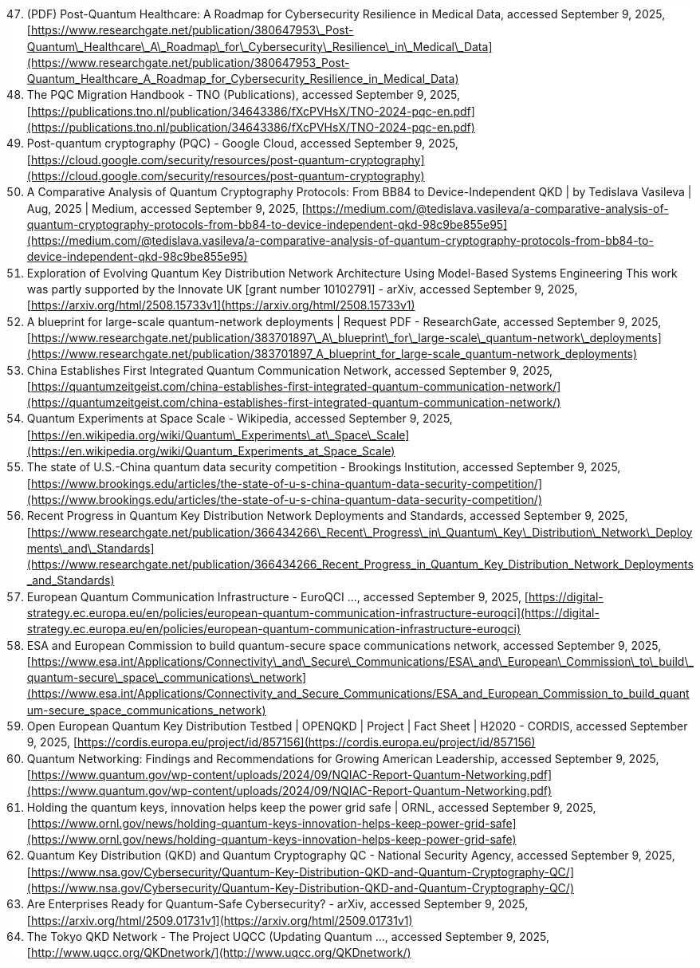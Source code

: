 47. (PDF) Post-Quantum Healthcare: A Roadmap for Cybersecurity Resilience in Medical Data, accessed September 9, 2025, [https://www.researchgate.net/publication/380647953\_Post-Quantum\_Healthcare\_A\_Roadmap\_for\_Cybersecurity\_Resilience\_in\_Medical\_Data](https://www.researchgate.net/publication/380647953_Post-Quantum_Healthcare_A_Roadmap_for_Cybersecurity_Resilience_in_Medical_Data)  
48. The PQC Migration Handbook \- TNO (Publications), accessed September 9, 2025, [https://publications.tno.nl/publication/34643386/fXcPVHsX/TNO-2024-pqc-en.pdf](https://publications.tno.nl/publication/34643386/fXcPVHsX/TNO-2024-pqc-en.pdf)  
49. Post-quantum cryptography (PQC) \- Google Cloud, accessed September 9, 2025, [https://cloud.google.com/security/resources/post-quantum-cryptography](https://cloud.google.com/security/resources/post-quantum-cryptography)  
50. A Comparative Analysis of Quantum Cryptography Protocols: From BB84 to Device-Independent QKD | by Tedislava Vasileva | Aug, 2025 | Medium, accessed September 9, 2025, [https://medium.com/@tedislava.vasileva/a-comparative-analysis-of-quantum-cryptography-protocols-from-bb84-to-device-independent-qkd-98c9be855e95](https://medium.com/@tedislava.vasileva/a-comparative-analysis-of-quantum-cryptography-protocols-from-bb84-to-device-independent-qkd-98c9be855e95)  
51. Exploration of Evolving Quantum Key Distribution Network Architecture Using Model-Based Systems Engineering This work was partly supported by the Innovate UK \[grant number 10102791\] \- arXiv, accessed September 9, 2025, [https://arxiv.org/html/2508.15733v1](https://arxiv.org/html/2508.15733v1)  
52. A blueprint for large-scale quantum-network deployments | Request PDF \- ResearchGate, accessed September 9, 2025, [https://www.researchgate.net/publication/383701897\_A\_blueprint\_for\_large-scale\_quantum-network\_deployments](https://www.researchgate.net/publication/383701897_A_blueprint_for_large-scale_quantum-network_deployments)  
53. China Establishes First Integrated Quantum Communication Network, accessed September 9, 2025, [https://quantumzeitgeist.com/china-establishes-first-integrated-quantum-communication-network/](https://quantumzeitgeist.com/china-establishes-first-integrated-quantum-communication-network/)  
54. Quantum Experiments at Space Scale \- Wikipedia, accessed September 9, 2025, [https://en.wikipedia.org/wiki/Quantum\_Experiments\_at\_Space\_Scale](https://en.wikipedia.org/wiki/Quantum_Experiments_at_Space_Scale)  
55. The state of U.S.-China quantum data security competition \- Brookings Institution, accessed September 9, 2025, [https://www.brookings.edu/articles/the-state-of-u-s-china-quantum-data-security-competition/](https://www.brookings.edu/articles/the-state-of-u-s-china-quantum-data-security-competition/)  
56. Recent Progress in Quantum Key Distribution Network Deployments and Standards, accessed September 9, 2025, [https://www.researchgate.net/publication/366434266\_Recent\_Progress\_in\_Quantum\_Key\_Distribution\_Network\_Deployments\_and\_Standards](https://www.researchgate.net/publication/366434266_Recent_Progress_in_Quantum_Key_Distribution_Network_Deployments_and_Standards)  
57. European Quantum Communication Infrastructure \- EuroQCI ..., accessed September 9, 2025, [https://digital-strategy.ec.europa.eu/en/policies/european-quantum-communication-infrastructure-euroqci](https://digital-strategy.ec.europa.eu/en/policies/european-quantum-communication-infrastructure-euroqci)  
58. ESA and European Commission to build quantum-secure space communications network, accessed September 9, 2025, [https://www.esa.int/Applications/Connectivity\_and\_Secure\_Communications/ESA\_and\_European\_Commission\_to\_build\_quantum-secure\_space\_communications\_network](https://www.esa.int/Applications/Connectivity_and_Secure_Communications/ESA_and_European_Commission_to_build_quantum-secure_space_communications_network)  
59. Open European Quantum Key Distribution Testbed | OPENQKD | Project | Fact Sheet | H2020 \- CORDIS, accessed September 9, 2025, [https://cordis.europa.eu/project/id/857156](https://cordis.europa.eu/project/id/857156)  
60. Quantum Networking: Findings and Recommendations for Growing American Leadership, accessed September 9, 2025, [https://www.quantum.gov/wp-content/uploads/2024/09/NQIAC-Report-Quantum-Networking.pdf](https://www.quantum.gov/wp-content/uploads/2024/09/NQIAC-Report-Quantum-Networking.pdf)  
61. Holding the quantum keys, innovation helps keep the power grid safe | ORNL, accessed September 9, 2025, [https://www.ornl.gov/news/holding-quantum-keys-innovation-helps-keep-power-grid-safe](https://www.ornl.gov/news/holding-quantum-keys-innovation-helps-keep-power-grid-safe)  
62. Quantum Key Distribution (QKD) and Quantum Cryptography QC \- National Security Agency, accessed September 9, 2025, [https://www.nsa.gov/Cybersecurity/Quantum-Key-Distribution-QKD-and-Quantum-Cryptography-QC/](https://www.nsa.gov/Cybersecurity/Quantum-Key-Distribution-QKD-and-Quantum-Cryptography-QC/)  
63. Are Enterprises Ready for Quantum-Safe Cybersecurity? \- arXiv, accessed September 9, 2025, [https://arxiv.org/html/2509.01731v1](https://arxiv.org/html/2509.01731v1)  
64. The Tokyo QKD Network \- The Project UQCC (Updating Quantum ..., accessed September 9, 2025, [http://www.uqcc.org/QKDnetwork/](http://www.uqcc.org/QKDnetwork/)  